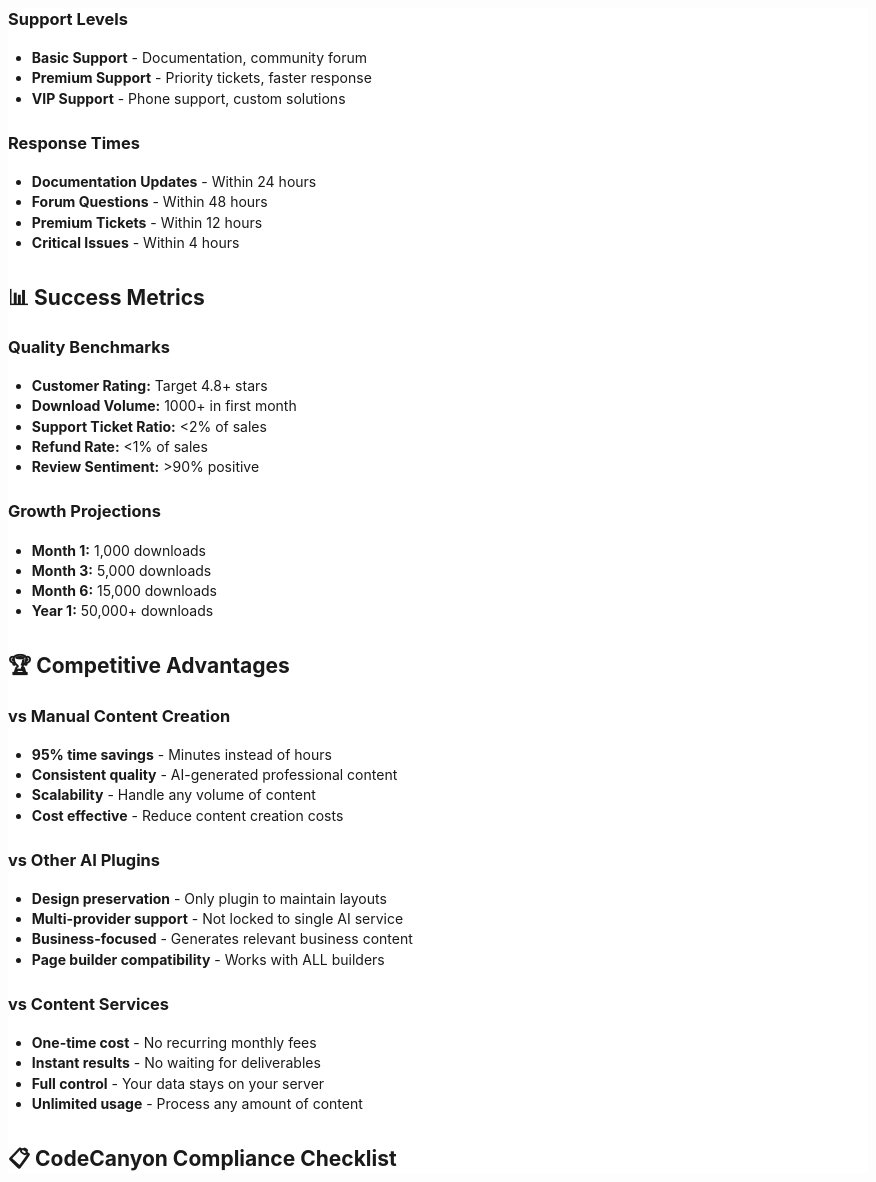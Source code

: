 ### Support Levels
- **Basic Support** - Documentation, community forum
- **Premium Support** - Priority tickets, faster response
- **VIP Support** - Phone support, custom solutions

### Response Times
- **Documentation Updates** - Within 24 hours
- **Forum Questions** - Within 48 hours  
- **Premium Tickets** - Within 12 hours
- **Critical Issues** - Within 4 hours

## 📊 Success Metrics

### Quality Benchmarks
- **Customer Rating:** Target 4.8+ stars
- **Download Volume:** 1000+ in first month
- **Support Ticket Ratio:** <2% of sales
- **Refund Rate:** <1% of sales
- **Review Sentiment:** >90% positive

### Growth Projections
- **Month 1:** 1,000 downloads
- **Month 3:** 5,000 downloads  
- **Month 6:** 15,000 downloads
- **Year 1:** 50,000+ downloads

## 🏆 Competitive Advantages

### vs Manual Content Creation
- **95% time savings** - Minutes instead of hours
- **Consistent quality** - AI-generated professional content
- **Scalability** - Handle any volume of content
- **Cost effective** - Reduce content creation costs

### vs Other AI Plugins
- **Design preservation** - Only plugin to maintain layouts
- **Multi-provider support** - Not locked to single AI service
- **Business-focused** - Generates relevant business content
- **Page builder compatibility** - Works with ALL builders

### vs Content Services
- **One-time cost** - No recurring monthly fees
- **Instant results** - No waiting for deliverables  
- **Full control** - Your data stays on your server
- **Unlimited usage** - Process any amount of content

## 📋 CodeCanyon Compliance Checklist
